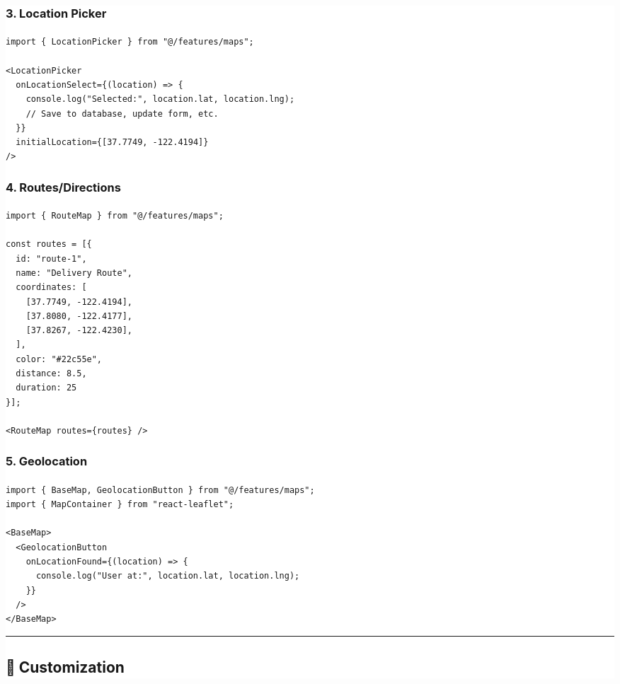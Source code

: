 ### 3. Location Picker

```tsx
import { LocationPicker } from "@/features/maps";

<LocationPicker
  onLocationSelect={(location) => {
    console.log("Selected:", location.lat, location.lng);
    // Save to database, update form, etc.
  }}
  initialLocation={[37.7749, -122.4194]}
/>
```

### 4. Routes/Directions

```tsx
import { RouteMap } from "@/features/maps";

const routes = [{
  id: "route-1",
  name: "Delivery Route",
  coordinates: [
    [37.7749, -122.4194],
    [37.8080, -122.4177],
    [37.8267, -122.4230],
  ],
  color: "#22c55e",
  distance: 8.5,
  duration: 25
}];

<RouteMap routes={routes} />
```

### 5. Geolocation

```tsx
import { BaseMap, GeolocationButton } from "@/features/maps";
import { MapContainer } from "react-leaflet";

<BaseMap>
  <GeolocationButton 
    onLocationFound={(location) => {
      console.log("User at:", location.lat, location.lng);
    }}
  />
</BaseMap>
```

---

## 🎨 Customization

